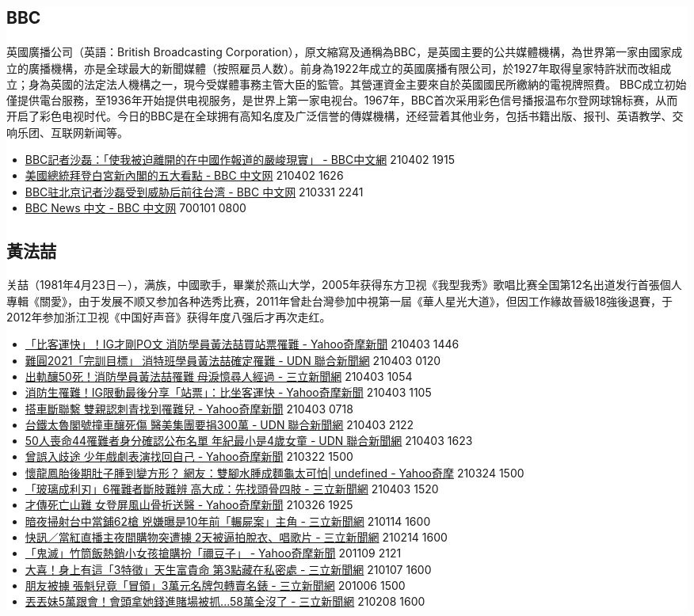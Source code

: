 ## BBC

英國廣播公司（英語：British Broadcasting Corporation），原文縮寫及通稱為BBC，是英國主要的公共媒體機構，為世界第一家由國家成立的廣播機構，亦是全球最大的新聞媒體（按照雇员人数）。前身為1922年成立的英國廣播有限公司，於1927年取得皇家特許狀而改組成立；身為英國的法定法人機構之一，現今受媒體事務主管大臣的監管。其營運資金主要來自於英國國民所繳納的電視牌照費。
BBC成立初始僅提供電台服務，至1936年开始提供电视服务，是世界上第一家电视台。1967年，BBC首次采用彩色信号播报温布尔登网球锦标赛，从而开启了彩色电视时代。今日的BBC是在全球拥有高知名度及广泛信誉的傳媒機構，还经营着其他业务，包括书籍出版、报刊、英语教学、交响乐团、互联网新闻等。
- [BBC記者沙磊：「使我被迫離開的在中國作報道的嚴峻現實」 - BBC中文網](https://www.bbc.com/zhongwen/trad/chinese-news-56614133 "BBC記者沙磊：「使我被迫離開的在中國作報道的嚴峻現實」 - BBC中文網") 210402 1915
- [美國總統拜登白宮新內閣的五大看點 - BBC 中文网](https://www.bbc.com/zhongwen/trad/world-56613748 "美國總統拜登白宮新內閣的五大看點 - BBC 中文网") 210402 1626
- [BBC驻北京记者沙磊受到威胁后前往台湾 - BBC 中文网](https://www.bbc.com/zhongwen/simp/chinese-news-56594019 "BBC驻北京记者沙磊受到威胁后前往台湾 - BBC 中文网") 210331 2241
- [BBC News 中文 - BBC 中文网](https://www.youtube.com/channel/UCb3TZ4SD_Ys3j4z0-8o6auA "BBC News 中文 - BBC 中文网") 700101 0800

## 黃法喆

关喆（1981年4月23日－），满族，中國歌手，畢業於燕山大学，2005年获得东方卫视《我型我秀》歌唱比赛全国第12名出道发行首張個人專輯《關愛》，由于发展不顺又参加各种选秀比赛，2011年曾赴台灣參加中視第一屆《華人星光大道》，但因工作緣故晉級18強後退賽，于2012年参加浙江卫视《中国好声音》获得年度八强后才再次走红。
- [「比客運快」！IG才剛PO文 消防學員黃法喆買站票罹難 - Yahoo奇摩新聞](https://tw.news.yahoo.com/%E6%AF%94%E5%AE%A2%E9%81%8B%E5%BF%AB-ig%E6%89%8D%E5%89%9Bpo%E6%96%87-%E6%B6%88%E9%98%B2%E5%AD%B8%E5%93%A1%E9%BB%83%E6%B3%95%E5%96%86%E8%B2%B7%E7%AB%99%E7%A5%A8%E7%BD%B9%E9%9B%A3-064615307.html "「比客運快」！IG才剛PO文 消防學員黃法喆買站票罹難 - Yahoo奇摩新聞") 210403 1446
- [難圓2021「完訓目標」 消特班學員黃法喆確定罹難 - UDN 聯合新聞網](https://udn.com/news/story/122094/5362956 "難圓2021「完訓目標」 消特班學員黃法喆確定罹難 - UDN 聯合新聞網") 210403 0120
- [出軌釀50死！消防學員黃法喆罹難 母淚憶尋人經過 - 三立新聞網](https://www.setn.com/News.aspx?NewsID=920223 "出軌釀50死！消防學員黃法喆罹難 母淚憶尋人經過 - 三立新聞網") 210403 1054
- [消防生罹難！IG限動最後分享「站票」：比坐客運快 - Yahoo奇摩新聞](https://tw.news.yahoo.com/%E6%B6%88%E9%98%B2%E7%94%9F%E7%BD%B9%E9%9B%A3-ig%E9%99%90%E5%8B%95%E6%9C%80%E5%BE%8C%E5%88%86%E4%BA%AB-%E7%AB%99%E7%A5%A8-%E6%AF%94%E5%9D%90%E5%AE%A2%E9%81%8B%E5%BF%AB-030500142.html "消防生罹難！IG限動最後分享「站票」：比坐客運快 - Yahoo奇摩新聞") 210403 1105
- [搭車斷聯繫 雙親認刺青找到罹難兒 - Yahoo奇摩新聞](https://tw.news.yahoo.com/%E6%90%AD%E8%BB%8A%E6%96%B7%E8%81%AF%E7%B9%AB-%E9%9B%99%E8%A6%AA%E8%AA%8D%E5%88%BA%E9%9D%92%E6%89%BE%E5%88%B0%E7%BD%B9%E9%9B%A3%E5%85%92-231021242.html "搭車斷聯繫 雙親認刺青找到罹難兒 - Yahoo奇摩新聞") 210403 0718
- [台鐵太魯閣號撞車釀死傷 醫美集團要捐300萬 - UDN 聯合新聞網](https://udn.com/news/story/122094/5364303?from=udn-ch1_breaknews-1-0-news "台鐵太魯閣號撞車釀死傷 醫美集團要捐300萬 - UDN 聯合新聞網") 210403 2122
- [50人喪命44罹難者身分確認公布名單 年紀最小是4歲女童 - UDN 聯合新聞網](https://udn.com/news/story/7320/5363961?from=udn-ch1_breaknews-1-cate2-news "50人喪命44罹難者身分確認公布名單 年紀最小是4歲女童 - UDN 聯合新聞網") 210403 1623
- [曾誤入歧途 少年戲劇表演找回自己 - Yahoo奇摩新聞](https://tw.yahoo.com/tv/%E6%9B%BE%E8%AA%A4%E5%85%A5%E6%AD%A7%E9%80%94-%E5%B0%91%E5%B9%B4%E6%88%B2%E5%8A%87%E8%A1%A8%E6%BC%94%E6%89%BE%E5%9B%9E%E8%87%AA%E5%B7%B1-132000763.html "曾誤入歧途 少年戲劇表演找回自己 - Yahoo奇摩新聞") 210322 1500
- [懷龍鳳胎後期肚子腫到變方形？ 網友：雙腳水腫成麵龜太可怕| undefined - Yahoo奇摩](https://tw.yahoo.com/tv/%E6%87%B7%E9%BE%8D%E9%B3%B3%E8%83%8E%E5%BE%8C%E6%9C%9F%E8%82%9A%E5%AD%90%E8%85%AB%E5%88%B0%E8%AE%8A%E6%96%B9%E5%BD%A2-%E7%B6%B2%E5%8F%8B-%E9%9B%99%E8%85%B3%E6%B0%B4%E8%85%AB%E6%88%90%E9%BA%B5%E9%BE%9C%E5%A4%AA%E5%8F%AF%E6%80%95-124819197.html "懷龍鳳胎後期肚子腫到變方形？ 網友：雙腳水腫成麵龜太可怕| undefined - Yahoo奇摩") 210324 1500
- [「玻璃成利刃」6罹難者斷肢難辨 高大成：先找頭骨四肢 - 三立新聞網](https://www.setn.com/News.aspx?NewsID=920284 "「玻璃成利刃」6罹難者斷肢難辨 高大成：先找頭骨四肢 - 三立新聞網") 210403 1520
- [才傳死亡山難 女登屏風山骨折送醫 - Yahoo奇摩新聞](https://tw.yahoo.com/tv/%E6%89%8D%E5%82%B3%E6%AD%BB%E4%BA%A1%E5%B1%B1%E9%9B%A3-%E5%A5%B3%E7%99%BB%E5%B1%8F%E9%A2%A8%E5%B1%B1%E9%AA%A8%E6%8A%98%E9%80%81%E9%86%AB-071300549.html "才傳死亡山難 女登屏風山骨折送醫 - Yahoo奇摩新聞") 210326 1925
- [暗夜掃射台中當鋪62槍 兇嫌曝是10年前「輾屍案」主角 - 三立新聞網](https://star.setn.com/news/881848 "暗夜掃射台中當鋪62槍 兇嫌曝是10年前「輾屍案」主角 - 三立新聞網") 210114 1600
- [快訊／當紅直播主夜間購物突遭擄 2天被逼拍脫衣、唱歌片 - 三立新聞網](https://star.setn.com/news/897379 "快訊／當紅直播主夜間購物突遭擄 2天被逼拍脫衣、唱歌片 - 三立新聞網") 210214 1600
- [「鬼滅」竹筒飯熱銷小女孩搶購扮「禰豆子」 - Yahoo奇摩新聞](https://tw.tv.yahoo.com/%E9%AC%BC%E6%BB%85-%E7%AB%B9%E7%AD%92%E9%A3%AF%E7%86%B1%E9%8A%B7-%E5%B0%8F%E5%A5%B3%E5%AD%A9%E6%90%B6%E8%B3%BC%E6%89%AE-%E7%A6%B0%E8%B1%86%E5%AD%90-130957590.html "「鬼滅」竹筒飯熱銷小女孩搶購扮「禰豆子」 - Yahoo奇摩新聞") 201109 2121
- [大喜！身上有這「3特徵」天生富貴命 第3點藏在私密處 - 三立新聞網](https://star.setn.com/news/877911 "大喜！身上有這「3特徵」天生富貴命 第3點藏在私密處 - 三立新聞網") 210107 1600
- [朋友被擄 張魁兒竟「冒領」3萬元名牌包轉賣名錶 - 三立新聞網](https://star.setn.com/news/826291 "朋友被擄 張魁兒竟「冒領」3萬元名牌包轉賣名錶 - 三立新聞網") 201006 1500
- [丟丟妹5萬跟會！會頭拿她錢進賭場被抓...58萬全沒了 - 三立新聞網](https://star.setn.com/news/894957 "丟丟妹5萬跟會！會頭拿她錢進賭場被抓...58萬全沒了 - 三立新聞網") 210208 1600